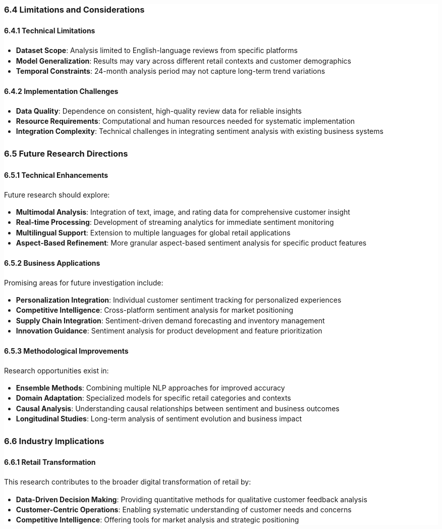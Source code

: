 ### 6.4 Limitations and Considerations

#### 6.4.1 Technical Limitations

- **Dataset Scope**: Analysis limited to English-language reviews from specific platforms
- **Model Generalization**: Results may vary across different retail contexts and customer demographics
- **Temporal Constraints**: 24-month analysis period may not capture long-term trend variations

#### 6.4.2 Implementation Challenges

- **Data Quality**: Dependence on consistent, high-quality review data for reliable insights
- **Resource Requirements**: Computational and human resources needed for systematic implementation
- **Integration Complexity**: Technical challenges in integrating sentiment analysis with existing business systems

### 6.5 Future Research Directions

#### 6.5.1 Technical Enhancements

Future research should explore:

- **Multimodal Analysis**: Integration of text, image, and rating data for comprehensive customer insight
- **Real-time Processing**: Development of streaming analytics for immediate sentiment monitoring
- **Multilingual Support**: Extension to multiple languages for global retail applications
- **Aspect-Based Refinement**: More granular aspect-based sentiment analysis for specific product features

#### 6.5.2 Business Applications

Promising areas for future investigation include:

- **Personalization Integration**: Individual customer sentiment tracking for personalized experiences
- **Competitive Intelligence**: Cross-platform sentiment analysis for market positioning
- **Supply Chain Integration**: Sentiment-driven demand forecasting and inventory management
- **Innovation Guidance**: Sentiment analysis for product development and feature prioritization

#### 6.5.3 Methodological Improvements

Research opportunities exist in:

- **Ensemble Methods**: Combining multiple NLP approaches for improved accuracy
- **Domain Adaptation**: Specialized models for specific retail categories and contexts
- **Causal Analysis**: Understanding causal relationships between sentiment and business outcomes
- **Longitudinal Studies**: Long-term analysis of sentiment evolution and business impact

### 6.6 Industry Implications

#### 6.6.1 Retail Transformation

This research contributes to the broader digital transformation of retail by:

- **Data-Driven Decision Making**: Providing quantitative methods for qualitative customer feedback analysis
- **Customer-Centric Operations**: Enabling systematic understanding of customer needs and concerns
- **Competitive Intelligence**: Offering tools for market analysis and strategic positioning

